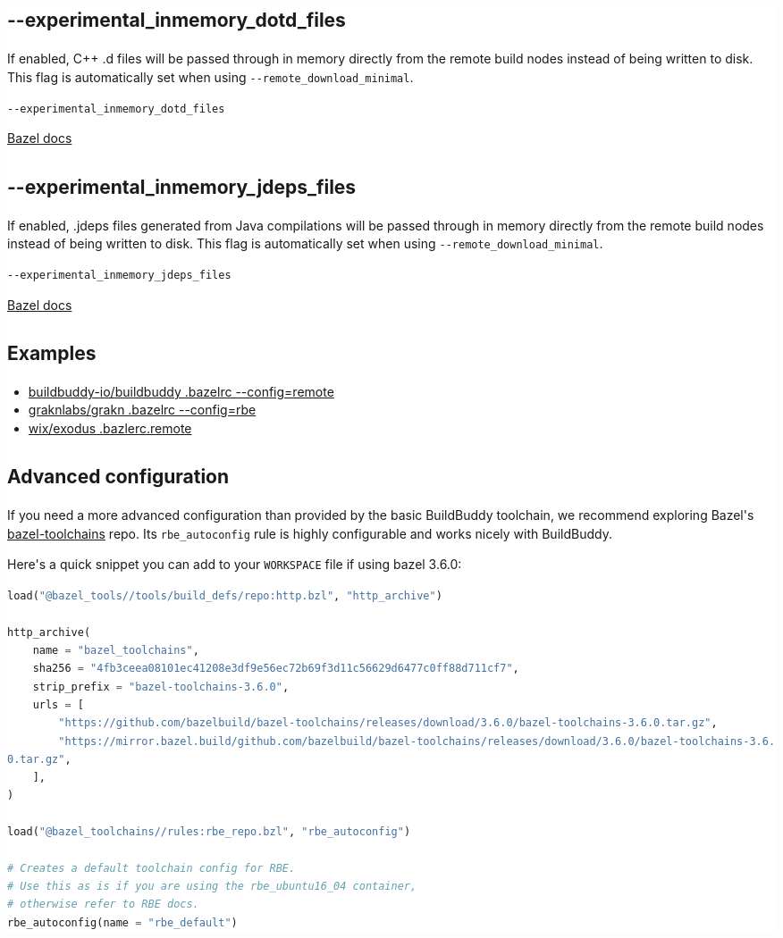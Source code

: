 
## --experimental_inmemory_dotd_files

If enabled, C++ .d files will be passed through in memory directly from the remote build nodes instead of being written to disk. This flag is automatically set when using `--remote_download_minimal`.

```bash
--experimental_inmemory_dotd_files
```

[Bazel docs](https://docs.bazel.build/versions/master/command-line-reference.html#flag--experimental_inmemory_dotd_files)

## --experimental_inmemory_jdeps_files

If enabled, .jdeps files generated from Java compilations will be passed through in memory directly from the remote build nodes instead of being written to disk. This flag is automatically set when using `--remote_download_minimal`.

```bash
--experimental_inmemory_jdeps_files
```

[Bazel docs](https://docs.bazel.build/versions/master/command-line-reference.html#flag--experimental_inmemory_jdeps_files)

## Examples

- [buildbuddy-io/buildbuddy .bazelrc --config=remote](https://github.com/buildbuddy-io/buildbuddy/blob/master/.bazelrc#L23) 
- [graknlabs/grakn .bazelrc --config=rbe](https://github.com/graknlabs/grakn/blob/master/.bazelrc#L6)
- [wix/exodus .bazlerc.remote](https://github.com/wix/exodus/blob/master/.bazelrc.remote#L8)

## Advanced configuration

If you need a more advanced configuration than provided by the basic BuildBuddy toolchain, we recommend exploring Bazel's [bazel-toolchains](https://releases.bazel.build/bazel-toolchains.html) repo. Its `rbe_autoconfig` rule is highly configurable and works nicely with BuildBuddy.

Here's a quick snippet you can add to your `WORKSPACE` file if using bazel 3.6.0:

```python
load("@bazel_tools//tools/build_defs/repo:http.bzl", "http_archive")

http_archive(
    name = "bazel_toolchains",
    sha256 = "4fb3ceea08101ec41208e3df9e56ec72b69f3d11c56629d6477c0ff88d711cf7",
    strip_prefix = "bazel-toolchains-3.6.0",
    urls = [
        "https://github.com/bazelbuild/bazel-toolchains/releases/download/3.6.0/bazel-toolchains-3.6.0.tar.gz",
        "https://mirror.bazel.build/github.com/bazelbuild/bazel-toolchains/releases/download/3.6.0/bazel-toolchains-3.6.0.tar.gz",
    ],
)

load("@bazel_toolchains//rules:rbe_repo.bzl", "rbe_autoconfig")

# Creates a default toolchain config for RBE.
# Use this as is if you are using the rbe_ubuntu16_04 container,
# otherwise refer to RBE docs.
rbe_autoconfig(name = "rbe_default")
```
